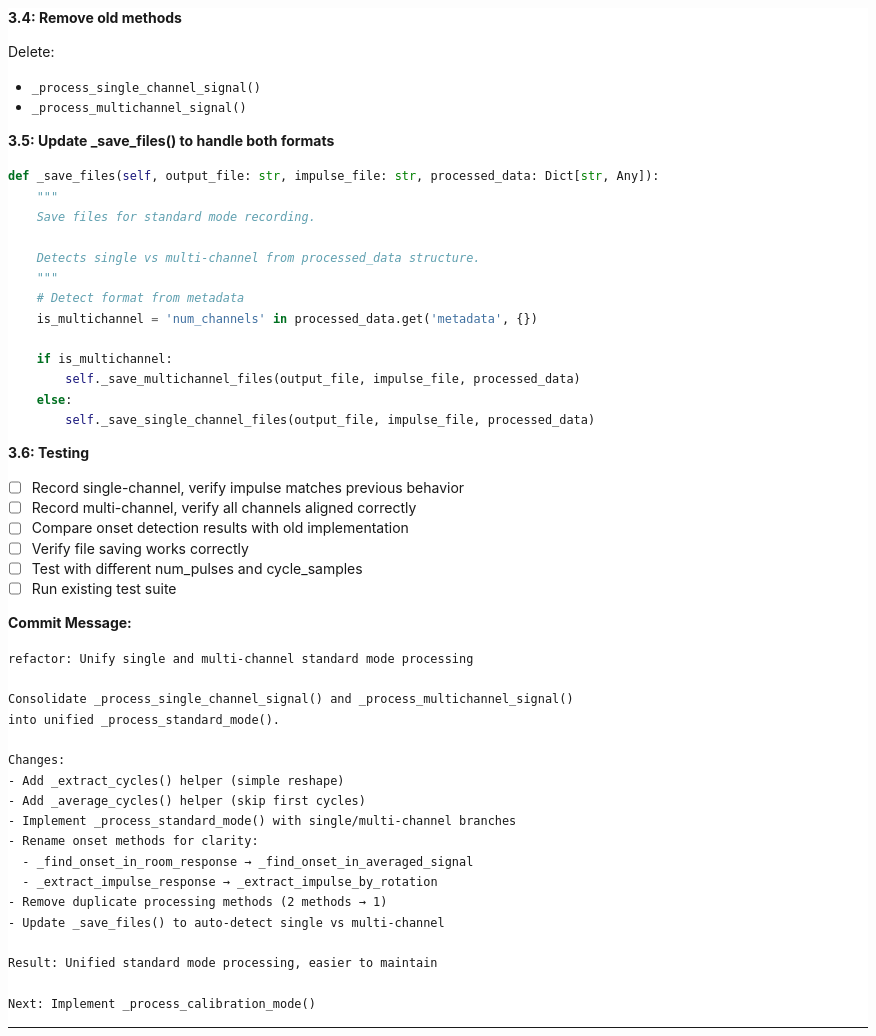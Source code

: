 **3.4: Remove old methods**

Delete:
- `_process_single_channel_signal()`
- `_process_multichannel_signal()`

**3.5: Update _save_files() to handle both formats**

```python
def _save_files(self, output_file: str, impulse_file: str, processed_data: Dict[str, Any]):
    """
    Save files for standard mode recording.

    Detects single vs multi-channel from processed_data structure.
    """
    # Detect format from metadata
    is_multichannel = 'num_channels' in processed_data.get('metadata', {})

    if is_multichannel:
        self._save_multichannel_files(output_file, impulse_file, processed_data)
    else:
        self._save_single_channel_files(output_file, impulse_file, processed_data)
```

**3.6: Testing**
- [ ] Record single-channel, verify impulse matches previous behavior
- [ ] Record multi-channel, verify all channels aligned correctly
- [ ] Compare onset detection results with old implementation
- [ ] Verify file saving works correctly
- [ ] Test with different num_pulses and cycle_samples
- [ ] Run existing test suite

**Commit Message:**
```
refactor: Unify single and multi-channel standard mode processing

Consolidate _process_single_channel_signal() and _process_multichannel_signal()
into unified _process_standard_mode().

Changes:
- Add _extract_cycles() helper (simple reshape)
- Add _average_cycles() helper (skip first cycles)
- Implement _process_standard_mode() with single/multi-channel branches
- Rename onset methods for clarity:
  - _find_onset_in_room_response → _find_onset_in_averaged_signal
  - _extract_impulse_response → _extract_impulse_by_rotation
- Remove duplicate processing methods (2 methods → 1)
- Update _save_files() to auto-detect single vs multi-channel

Result: Unified standard mode processing, easier to maintain

Next: Implement _process_calibration_mode()
```

---
